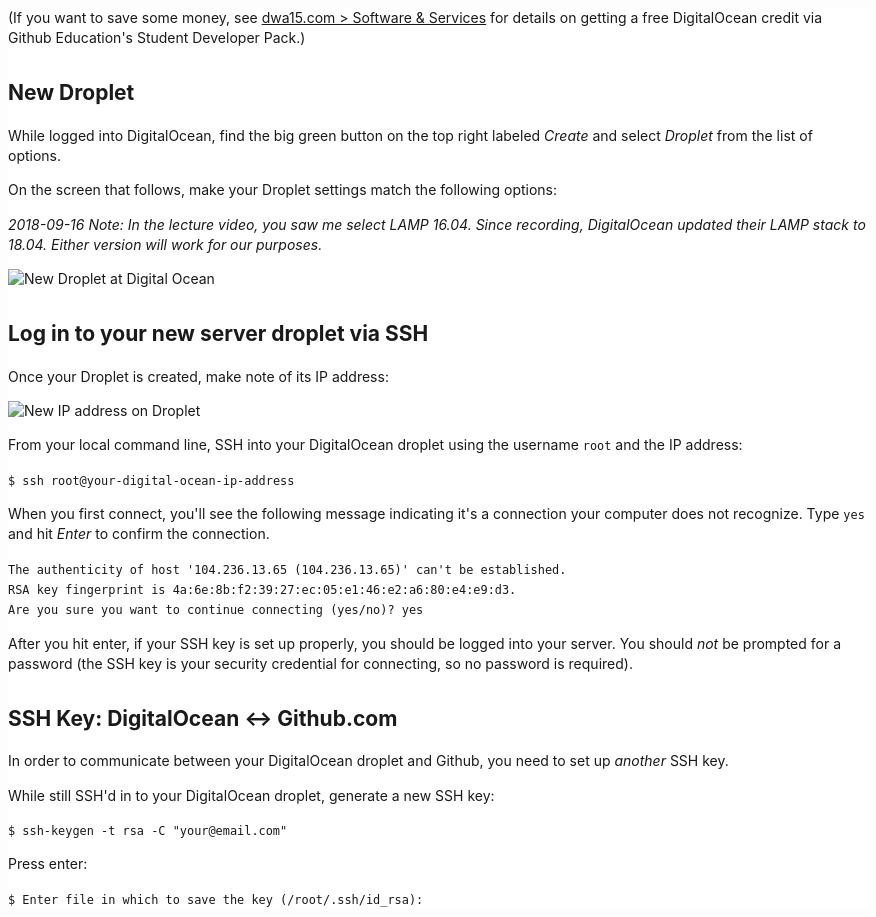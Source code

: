 (If you want to save some money, see [dwa15.com > Software & Services](https://dwa15.com/software) for details on getting a free DigitalOcean credit via Github Education's Student Developer Pack.)


## New Droplet
While logged into DigitalOcean, find the big green button on the top right labeled *Create* and select *Droplet* from the list of options. 

On the screen that follows, make your Droplet settings match the following options:

*2018-09-16 Note: In the lecture video, you saw me select LAMP 16.04. Since recording, DigitalOcean updated their LAMP stack to 18.04. Either version will work for our purposes.*

<img src='https://s3.amazonaws.com/making-the-internet/vc-digital-ocean-new-droplet@2x.png' style='max-width:1007px; width:100%' alt='New Droplet at Digital Ocean'>


## Log in to your new server droplet via SSH
Once your Droplet is created, make note of its IP address:

<img src='https://s3.amazonaws.com/making-the-internet/vc-do-new-ip-address@2x.png' style='max-width:835px; width:100%' alt='New IP address on Droplet'>

From your local command line, SSH into your DigitalOcean droplet using the username `root` and the IP address:

```bash
$ ssh root@your-digital-ocean-ip-address
```

When you first connect, you'll see the following message indicating it's a connection your computer does not recognize. Type `yes` and hit *Enter* to confirm the connection.

```xml
The authenticity of host '104.236.13.65 (104.236.13.65)' can't be established.
RSA key fingerprint is 4a:6e:8b:f2:39:27:ec:05:e1:46:e2:a6:80:e4:e9:d3.
Are you sure you want to continue connecting (yes/no)? yes
```

After you hit enter, if your SSH key is set up properly, you should be logged into your server. You should *not* be prompted for a password (the SSH key is your security credential for connecting, so no password is required).



## SSH Key: DigitalOcean <-> Github.com
In order to communicate between your DigitalOcean droplet and Github, you need to set up *another* SSH key.

While still SSH'd in to your DigitalOcean droplet, generate a new SSH key:

```xml
$ ssh-keygen -t rsa -C "your@email.com"
```

Press enter:

```xml
$ Enter file in which to save the key (/root/.ssh/id_rsa):
```
